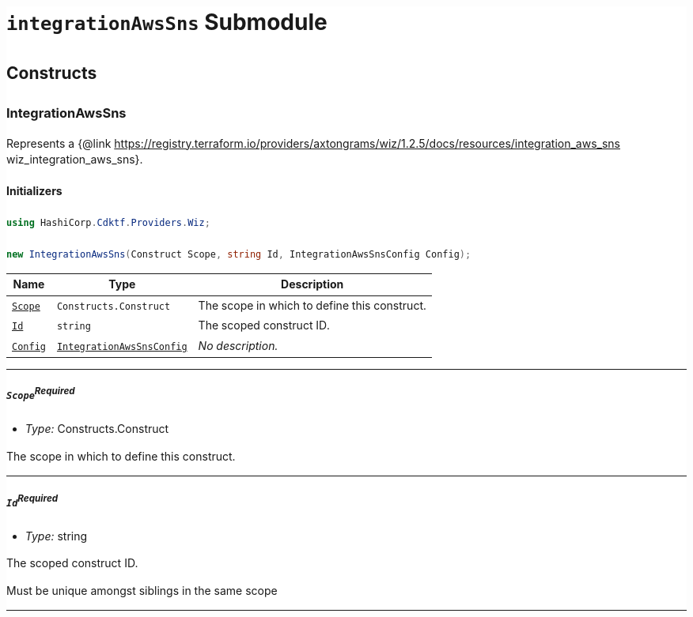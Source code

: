 # `integrationAwsSns` Submodule <a name="`integrationAwsSns` Submodule" id="rhizo-co-terraform-provider-wiz.integrationAwsSns"></a>

## Constructs <a name="Constructs" id="Constructs"></a>

### IntegrationAwsSns <a name="IntegrationAwsSns" id="rhizo-co-terraform-provider-wiz.integrationAwsSns.IntegrationAwsSns"></a>

Represents a {@link https://registry.terraform.io/providers/axtongrams/wiz/1.2.5/docs/resources/integration_aws_sns wiz_integration_aws_sns}.

#### Initializers <a name="Initializers" id="rhizo-co-terraform-provider-wiz.integrationAwsSns.IntegrationAwsSns.Initializer"></a>

```csharp
using HashiCorp.Cdktf.Providers.Wiz;

new IntegrationAwsSns(Construct Scope, string Id, IntegrationAwsSnsConfig Config);
```

| **Name** | **Type** | **Description** |
| --- | --- | --- |
| <code><a href="#rhizo-co-terraform-provider-wiz.integrationAwsSns.IntegrationAwsSns.Initializer.parameter.scope">Scope</a></code> | <code>Constructs.Construct</code> | The scope in which to define this construct. |
| <code><a href="#rhizo-co-terraform-provider-wiz.integrationAwsSns.IntegrationAwsSns.Initializer.parameter.id">Id</a></code> | <code>string</code> | The scoped construct ID. |
| <code><a href="#rhizo-co-terraform-provider-wiz.integrationAwsSns.IntegrationAwsSns.Initializer.parameter.config">Config</a></code> | <code><a href="#rhizo-co-terraform-provider-wiz.integrationAwsSns.IntegrationAwsSnsConfig">IntegrationAwsSnsConfig</a></code> | *No description.* |

---

##### `Scope`<sup>Required</sup> <a name="Scope" id="rhizo-co-terraform-provider-wiz.integrationAwsSns.IntegrationAwsSns.Initializer.parameter.scope"></a>

- *Type:* Constructs.Construct

The scope in which to define this construct.

---

##### `Id`<sup>Required</sup> <a name="Id" id="rhizo-co-terraform-provider-wiz.integrationAwsSns.IntegrationAwsSns.Initializer.parameter.id"></a>

- *Type:* string

The scoped construct ID.

Must be unique amongst siblings in the same scope

---
